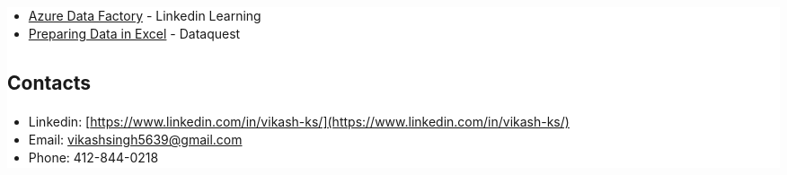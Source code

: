 * [Azure Data Factory](https://github.com/vks5639/My-Portfolio/blob/master/Certifications/Azure%20Data%20Factory.pdf) - Linkedin Learning
* [Preparing Data in Excel](https://github.com/vks5639/My-Portfolio/blob/master/Certifications/Vikash-Kumar-Singh--Preparing-Data-in-Excel.pdf) - Dataquest



## Contacts
* Linkedin: [https://www.linkedin.com/in/vikash-ks/](https://www.linkedin.com/in/vikash-ks/)
* Email: vikashsingh5639@gmail.com
* Phone: 412-844-0218
